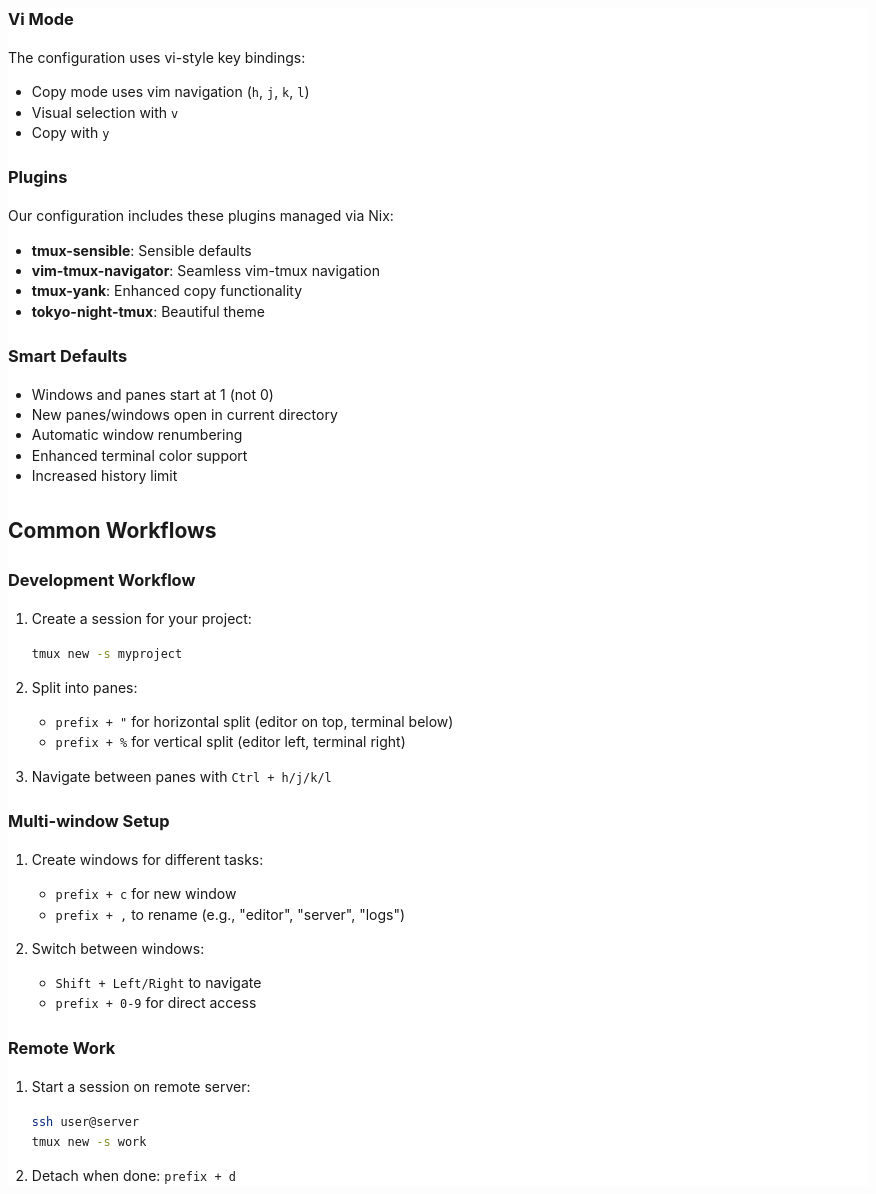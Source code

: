 ### Vi Mode
The configuration uses vi-style key bindings:
- Copy mode uses vim navigation (`h`, `j`, `k`, `l`)
- Visual selection with `v`
- Copy with `y`

### Plugins
Our configuration includes these plugins managed via Nix:
- **tmux-sensible**: Sensible defaults
- **vim-tmux-navigator**: Seamless vim-tmux navigation
- **tmux-yank**: Enhanced copy functionality
- **tokyo-night-tmux**: Beautiful theme

### Smart Defaults
- Windows and panes start at 1 (not 0)
- New panes/windows open in current directory
- Automatic window renumbering
- Enhanced terminal color support
- Increased history limit

## Common Workflows

### Development Workflow
1. Create a session for your project:
   ```bash
   tmux new -s myproject
   ```

2. Split into panes:
   - `prefix + "` for horizontal split (editor on top, terminal below)
   - `prefix + %` for vertical split (editor left, terminal right)

3. Navigate between panes with `Ctrl + h/j/k/l`

### Multi-window Setup
1. Create windows for different tasks:
   - `prefix + c` for new window
   - `prefix + ,` to rename (e.g., "editor", "server", "logs")

2. Switch between windows:
   - `Shift + Left/Right` to navigate
   - `prefix + 0-9` for direct access

### Remote Work
1. Start a session on remote server:
   ```bash
   ssh user@server
   tmux new -s work
   ```

2. Detach when done: `prefix + d`
